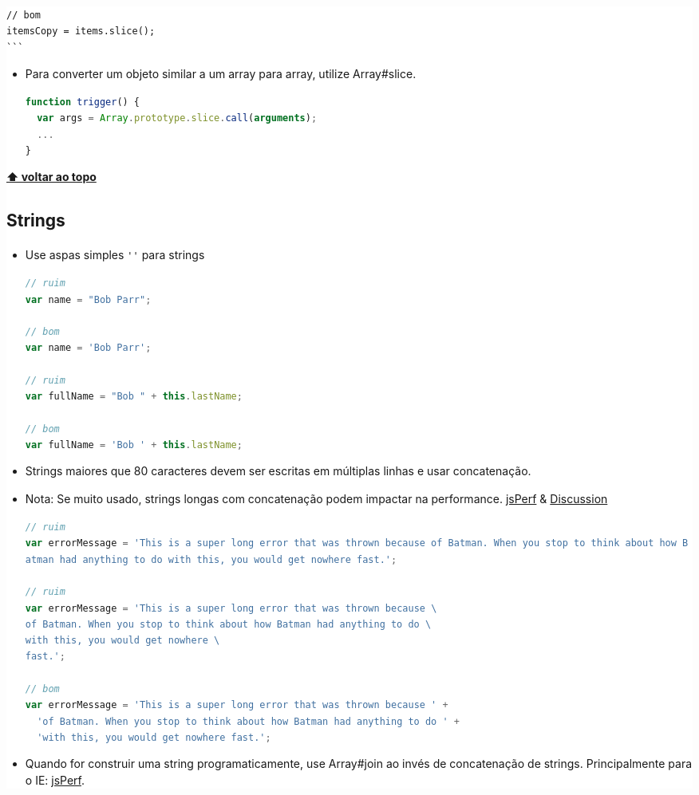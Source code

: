     // bom
    itemsCopy = items.slice();
    ```

  - Para converter um objeto similar a um array para array, utilize Array#slice.

    ```javascript
    function trigger() {
      var args = Array.prototype.slice.call(arguments);
      ...
    }
    ```

**[⬆ voltar ao topo](#table-of-contents)**


## <a name='strings'>Strings</a>

  - Use aspas simples `''` para strings

    ```javascript
    // ruim
    var name = "Bob Parr";

    // bom
    var name = 'Bob Parr';

    // ruim
    var fullName = "Bob " + this.lastName;

    // bom
    var fullName = 'Bob ' + this.lastName;
    ```

  - Strings maiores que 80 caracteres devem ser escritas em múltiplas linhas e usar concatenação.
  - Nota: Se muito usado, strings longas com concatenação podem impactar na performance. [jsPerf](http://jsperf.com/ya-string-concat) & [Discussion](https://github.com/airbnb/javascript/issues/40)

    ```javascript
    // ruim
    var errorMessage = 'This is a super long error that was thrown because of Batman. When you stop to think about how Batman had anything to do with this, you would get nowhere fast.';

    // ruim
    var errorMessage = 'This is a super long error that was thrown because \
    of Batman. When you stop to think about how Batman had anything to do \
    with this, you would get nowhere \
    fast.';

    // bom
    var errorMessage = 'This is a super long error that was thrown because ' +
      'of Batman. When you stop to think about how Batman had anything to do ' +
      'with this, you would get nowhere fast.';
    ```

  - Quando for construir uma string programaticamente, use Array#join ao invés de concatenação de strings. Principalmente para o IE: [jsPerf](http://jsperf.com/string-vs-array-concat/2).
